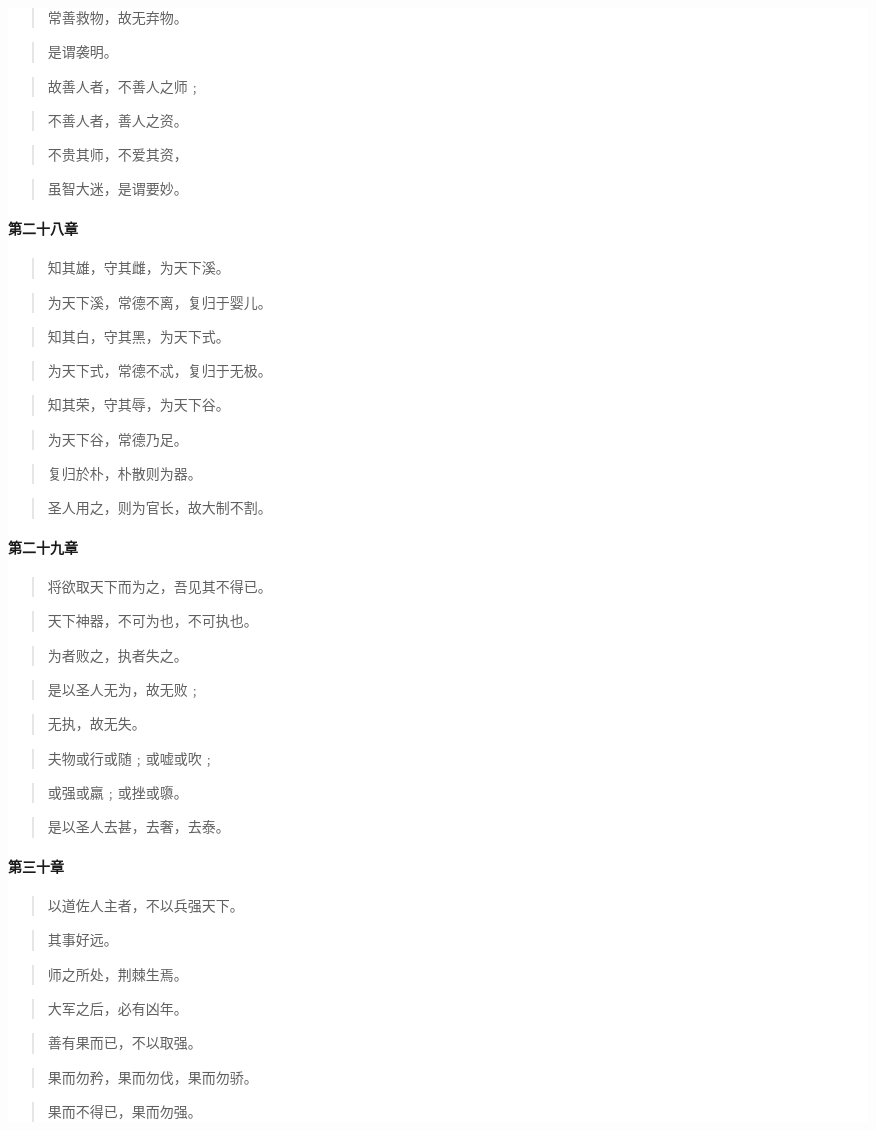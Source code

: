 > 常善救物，故无弃物。

> 是谓袭明。

> 故善人者，不善人之师﹔

> 不善人者，善人之资。

> 不贵其师，不爱其资，

> 虽智大迷，是谓要妙。

#### 第二十八章

> 知其雄，守其雌，为天下溪。

> 为天下溪，常德不离，复归于婴儿。

> 知其白，守其黑，为天下式。

> 为天下式，常德不忒，复归于无极。

> 知其荣，守其辱，为天下谷。

> 为天下谷，常德乃足。

> 复归於朴，朴散则为器。

> 圣人用之，则为官长，故大制不割。

#### 第二十九章

> 将欲取天下而为之，吾见其不得已。

> 天下神器，不可为也，不可执也。

> 为者败之，执者失之。

> 是以圣人无为，故无败﹔

> 无执，故无失。

> 夫物或行或随﹔或嘘或吹﹔

> 或强或羸﹔或挫或隳。

> 是以圣人去甚，去奢，去泰。

#### 第三十章

> 以道佐人主者，不以兵强天下。

> 其事好远。

> 师之所处，荆棘生焉。

> 大军之后，必有凶年。

> 善有果而已，不以取强。

> 果而勿矜，果而勿伐，果而勿骄。

> 果而不得已，果而勿强。
